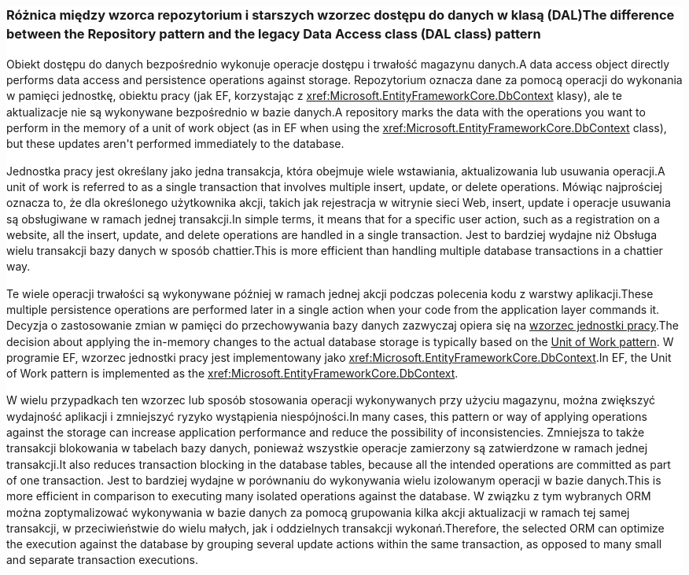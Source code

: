 ### <a name="the-difference-between-the-repository-pattern-and-the-legacy-data-access-class-dal-class-pattern"></a><span data-ttu-id="d06cf-162">Różnica między wzorca repozytorium i starszych wzorzec dostępu do danych w klasą (DAL)</span><span class="sxs-lookup"><span data-stu-id="d06cf-162">The difference between the Repository pattern and the legacy Data Access class (DAL class) pattern</span></span>

<span data-ttu-id="d06cf-163">Obiekt dostępu do danych bezpośrednio wykonuje operacje dostępu i trwałość magazynu danych.</span><span class="sxs-lookup"><span data-stu-id="d06cf-163">A data access object directly performs data access and persistence operations against storage.</span></span> <span data-ttu-id="d06cf-164">Repozytorium oznacza dane za pomocą operacji do wykonania w pamięci jednostkę, obiektu pracy (jak EF, korzystając z <xref:Microsoft.EntityFrameworkCore.DbContext> klasy), ale te aktualizacje nie są wykonywane bezpośrednio w bazie danych.</span><span class="sxs-lookup"><span data-stu-id="d06cf-164">A repository marks the data with the operations you want to perform in the memory of a unit of work object (as in EF when using the <xref:Microsoft.EntityFrameworkCore.DbContext> class), but these updates aren't performed immediately to the database.</span></span>

<span data-ttu-id="d06cf-165">Jednostka pracy jest określany jako jedna transakcja, która obejmuje wiele wstawiania, aktualizowania lub usuwania operacji.</span><span class="sxs-lookup"><span data-stu-id="d06cf-165">A unit of work is referred to as a single transaction that involves multiple insert, update, or delete operations.</span></span> <span data-ttu-id="d06cf-166">Mówiąc najprościej oznacza to, że dla określonego użytkownika akcji, takich jak rejestracja w witrynie sieci Web, insert, update i operacje usuwania są obsługiwane w ramach jednej transakcji.</span><span class="sxs-lookup"><span data-stu-id="d06cf-166">In simple terms, it means that for a specific user action, such as a registration on a website, all the insert, update, and delete operations are handled in a single transaction.</span></span> <span data-ttu-id="d06cf-167">Jest to bardziej wydajne niż Obsługa wielu transakcji bazy danych w sposób chattier.</span><span class="sxs-lookup"><span data-stu-id="d06cf-167">This is more efficient than handling multiple database transactions in a chattier way.</span></span>

<span data-ttu-id="d06cf-168">Te wiele operacji trwałości są wykonywane później w ramach jednej akcji podczas polecenia kodu z warstwy aplikacji.</span><span class="sxs-lookup"><span data-stu-id="d06cf-168">These multiple persistence operations are performed later in a single action when your code from the application layer commands it.</span></span> <span data-ttu-id="d06cf-169">Decyzja o zastosowanie zmian w pamięci do przechowywania bazy danych zazwyczaj opiera się na [wzorzec jednostki pracy](https://martinfowler.com/eaaCatalog/unitOfWork.html).</span><span class="sxs-lookup"><span data-stu-id="d06cf-169">The decision about applying the in-memory changes to the actual database storage is typically based on the [Unit of Work pattern](https://martinfowler.com/eaaCatalog/unitOfWork.html).</span></span> <span data-ttu-id="d06cf-170">W programie EF, wzorzec jednostki pracy jest implementowany jako <xref:Microsoft.EntityFrameworkCore.DbContext>.</span><span class="sxs-lookup"><span data-stu-id="d06cf-170">In EF, the Unit of Work pattern is implemented as the <xref:Microsoft.EntityFrameworkCore.DbContext>.</span></span>

<span data-ttu-id="d06cf-171">W wielu przypadkach ten wzorzec lub sposób stosowania operacji wykonywanych przy użyciu magazynu, można zwiększyć wydajność aplikacji i zmniejszyć ryzyko wystąpienia niespójności.</span><span class="sxs-lookup"><span data-stu-id="d06cf-171">In many cases, this pattern or way of applying operations against the storage can increase application performance and reduce the possibility of inconsistencies.</span></span> <span data-ttu-id="d06cf-172">Zmniejsza to także transakcji blokowania w tabelach bazy danych, ponieważ wszystkie operacje zamierzony są zatwierdzone w ramach jednej transakcji.</span><span class="sxs-lookup"><span data-stu-id="d06cf-172">It also reduces transaction blocking in the database tables, because all the intended operations are committed as part of one transaction.</span></span> <span data-ttu-id="d06cf-173">Jest to bardziej wydajne w porównaniu do wykonywania wielu izolowanym operacji w bazie danych.</span><span class="sxs-lookup"><span data-stu-id="d06cf-173">This is more efficient in comparison to executing many isolated operations against the database.</span></span> <span data-ttu-id="d06cf-174">W związku z tym wybranych ORM można zoptymalizować wykonywania w bazie danych za pomocą grupowania kilka akcji aktualizacji w ramach tej samej transakcji, w przeciwieństwie do wielu małych, jak i oddzielnych transakcji wykonań.</span><span class="sxs-lookup"><span data-stu-id="d06cf-174">Therefore, the selected ORM can optimize the execution against the database by grouping several update actions within the same transaction, as opposed to many small and separate transaction executions.</span></span>
